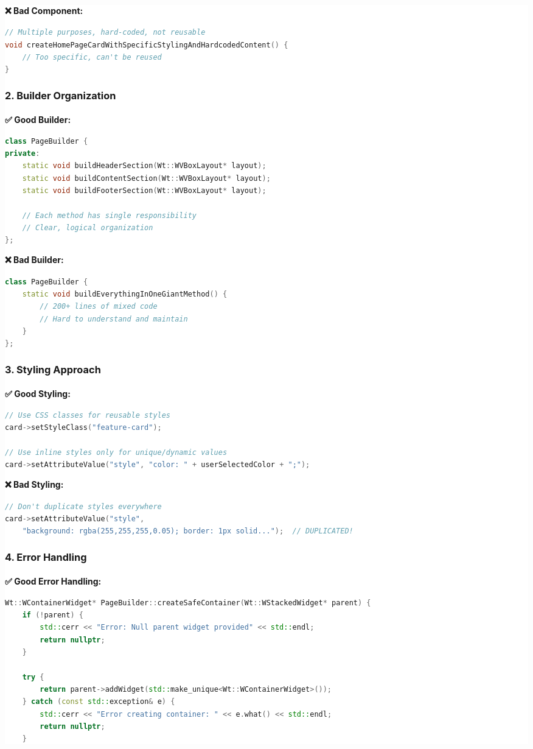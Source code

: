 **❌ Bad Component:**
```cpp
// Multiple purposes, hard-coded, not reusable
void createHomePageCardWithSpecificStylingAndHardcodedContent() {
    // Too specific, can't be reused
}
```

### 2. Builder Organization

**✅ Good Builder:**
```cpp
class PageBuilder {
private:
    static void buildHeaderSection(Wt::WVBoxLayout* layout);
    static void buildContentSection(Wt::WVBoxLayout* layout);  
    static void buildFooterSection(Wt::WVBoxLayout* layout);
    
    // Each method has single responsibility
    // Clear, logical organization
};
```

**❌ Bad Builder:**
```cpp
class PageBuilder {
    static void buildEverythingInOneGiantMethod() {
        // 200+ lines of mixed code
        // Hard to understand and maintain
    }
};
```

### 3. Styling Approach

**✅ Good Styling:**
```cpp
// Use CSS classes for reusable styles
card->setStyleClass("feature-card");

// Use inline styles only for unique/dynamic values
card->setAttributeValue("style", "color: " + userSelectedColor + ";");
```

**❌ Bad Styling:**
```cpp
// Don't duplicate styles everywhere
card->setAttributeValue("style", 
    "background: rgba(255,255,255,0.05); border: 1px solid...");  // DUPLICATED!
```

### 4. Error Handling

**✅ Good Error Handling:**
```cpp
Wt::WContainerWidget* PageBuilder::createSafeContainer(Wt::WStackedWidget* parent) {
    if (!parent) {
        std::cerr << "Error: Null parent widget provided" << std::endl;
        return nullptr;
    }
    
    try {
        return parent->addWidget(std::make_unique<Wt::WContainerWidget>());
    } catch (const std::exception& e) {
        std::cerr << "Error creating container: " << e.what() << std::endl;
        return nullptr;
    }
```
